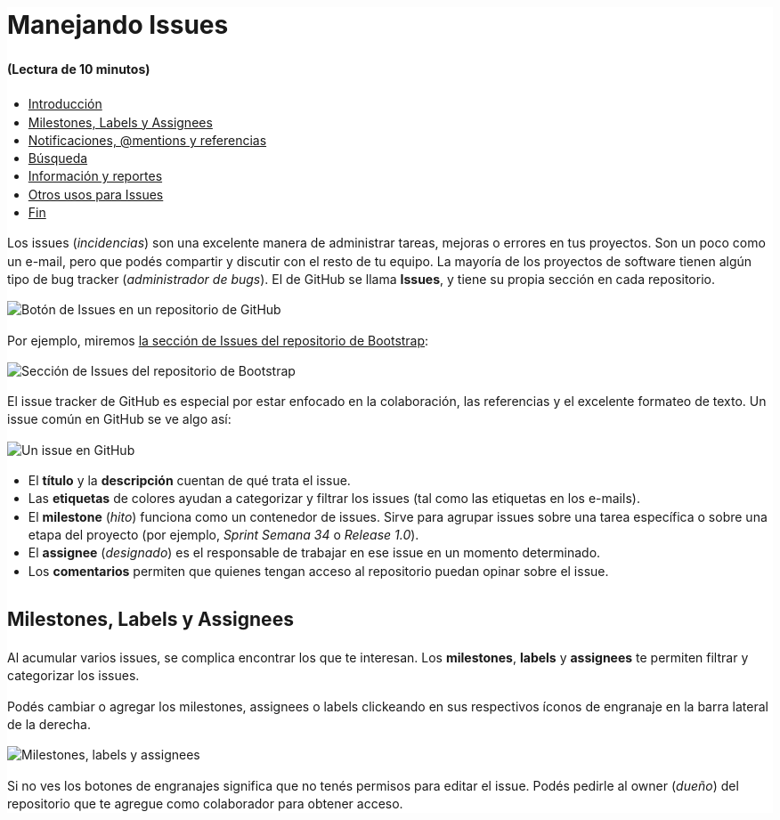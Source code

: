 # Manejando Issues
#### (Lectura de 10 minutos)

- [Introducción](#)
- [Milestones, Labels y Assignees](#milestones-labels-y-assignees)
- [Notificaciones, @mentions y referencias](#notificaciones-mentions-y-referencias)
- [Búsqueda](#b%C3%BAsqueda)
- [Información y reportes](#informaci%C3%B3n-y-reportes)
- [Otros usos para Issues](#otros-usos-para-issues)
- [Fin](#fin)

Los issues (_incidencias_) son una excelente manera de administrar tareas, mejoras o errores en tus proyectos. Son un poco como un e-mail, pero que podés compartir y discutir con el resto de tu equipo. La mayoría de los proyectos de software tienen algún tipo de bug tracker (_administrador de bugs_). El de GitHub se llama **Issues**, y tiene su propia sección en cada repositorio.

![Botón de Issues en un repositorio de GitHub](https://guides.github.com/features/issues/navigation-highlight.png)

Por ejemplo, miremos [la sección de Issues del repositorio de Bootstrap](https://github.com/twbs/bootstrap/issues):

![Sección de Issues del repositorio de Bootstrap](https://guides.github.com/features/issues/listing-screen.png)

El issue tracker de GitHub es especial por estar enfocado en la colaboración, las referencias y el excelente formateo de texto. Un issue común en GitHub se ve algo así:

![Un issue en GitHub](https://guides.github.com/features/issues/example-issue.png)

- El **título** y la **descripción** cuentan de qué trata el issue.
- Las **etiquetas** de colores ayudan a categorizar y filtrar los issues (tal como las etiquetas en los e-mails).
- El **milestone** (_hito_) funciona como un contenedor de issues. Sirve para agrupar issues sobre una tarea específica o sobre una etapa del proyecto (por ejemplo, _Sprint Semana 34_ o _Release 1.0_).
- El **assignee** (_designado_) es el responsable de trabajar en ese issue en un momento determinado.
- Los **comentarios** permiten que quienes tengan acceso al repositorio puedan opinar sobre el issue.

## Milestones, Labels y Assignees
Al acumular varios issues, se complica encontrar los que te interesan. Los **milestones**, **labels** y **assignees** te permiten filtrar y categorizar los issues.

Podés cambiar o agregar los milestones, assignees o labels clickeando en sus respectivos íconos de engranaje en la barra lateral de la derecha.

![Milestones, labels y assignees](https://guides.github.com/features/issues/labels.png)

Si no ves los botones de engranajes significa que no tenés permisos para editar el issue. Podés pedirle al owner (_dueño_) del repositorio que te agregue como colaborador para obtener acceso.
